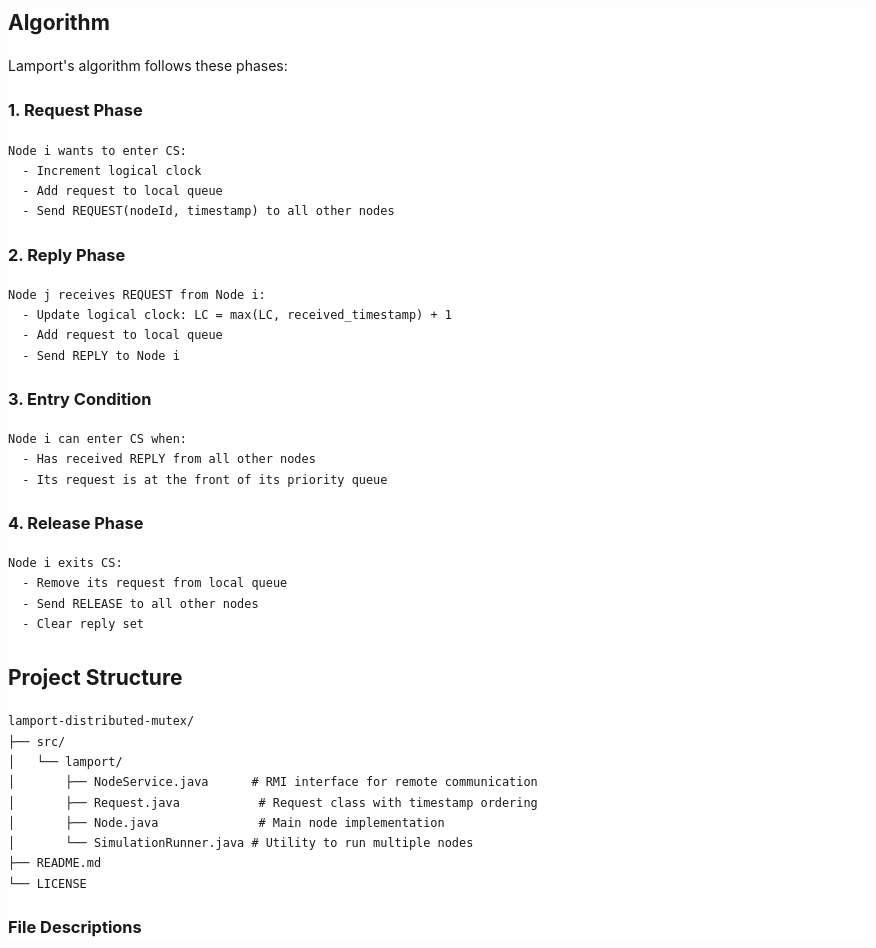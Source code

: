 ##  Algorithm

Lamport's algorithm follows these phases:

### 1. **Request Phase**
```
Node i wants to enter CS:
  - Increment logical clock
  - Add request to local queue
  - Send REQUEST(nodeId, timestamp) to all other nodes
```

### 2. **Reply Phase**
```
Node j receives REQUEST from Node i:
  - Update logical clock: LC = max(LC, received_timestamp) + 1
  - Add request to local queue
  - Send REPLY to Node i
```

### 3. **Entry Condition**
```
Node i can enter CS when:
  - Has received REPLY from all other nodes
  - Its request is at the front of its priority queue
```

### 4. **Release Phase**
```
Node i exits CS:
  - Remove its request from local queue
  - Send RELEASE to all other nodes
  - Clear reply set
```

##  Project Structure

```
lamport-distributed-mutex/
├── src/
│   └── lamport/
│       ├── NodeService.java      # RMI interface for remote communication
│       ├── Request.java           # Request class with timestamp ordering
│       ├── Node.java              # Main node implementation
│       └── SimulationRunner.java # Utility to run multiple nodes
├── README.md
└── LICENSE
```

### File Descriptions
